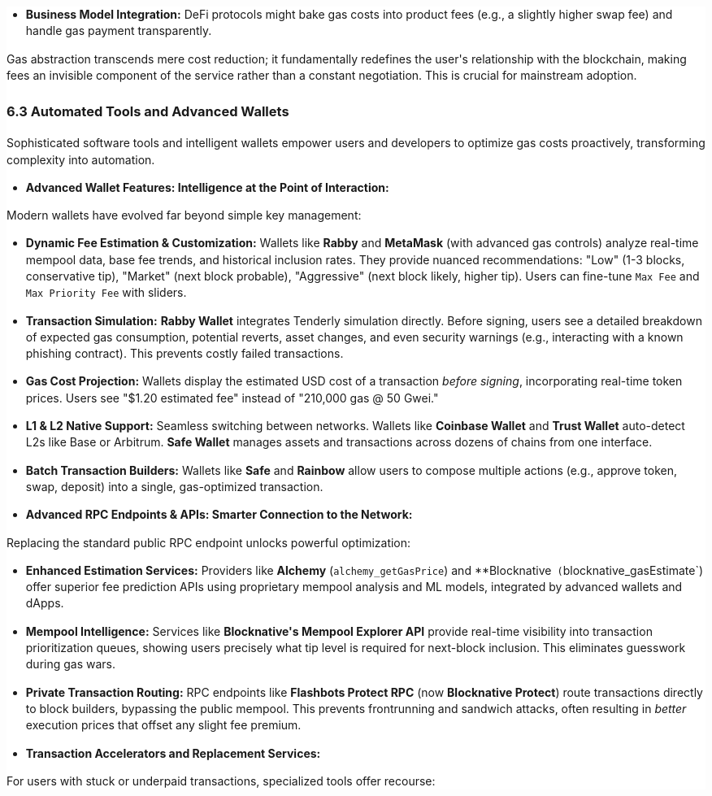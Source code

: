 *   **Business Model Integration:** DeFi protocols might bake gas costs into product fees (e.g., a slightly higher swap fee) and handle gas payment transparently.

Gas abstraction transcends mere cost reduction; it fundamentally redefines the user's relationship with the blockchain, making fees an invisible component of the service rather than a constant negotiation. This is crucial for mainstream adoption.

### 6.3 Automated Tools and Advanced Wallets

Sophisticated software tools and intelligent wallets empower users and developers to optimize gas costs proactively, transforming complexity into automation.

*   **Advanced Wallet Features: Intelligence at the Point of Interaction:**

Modern wallets have evolved far beyond simple key management:

*   **Dynamic Fee Estimation & Customization:** Wallets like **Rabby** and **MetaMask** (with advanced gas controls) analyze real-time mempool data, base fee trends, and historical inclusion rates. They provide nuanced recommendations: "Low" (1-3 blocks, conservative tip), "Market" (next block probable), "Aggressive" (next block likely, higher tip). Users can fine-tune `Max Fee` and `Max Priority Fee` with sliders.

*   **Transaction Simulation:** **Rabby Wallet** integrates Tenderly simulation directly. Before signing, users see a detailed breakdown of expected gas consumption, potential reverts, asset changes, and even security warnings (e.g., interacting with a known phishing contract). This prevents costly failed transactions.

*   **Gas Cost Projection:** Wallets display the estimated USD cost of a transaction *before signing*, incorporating real-time token prices. Users see "$1.20 estimated fee" instead of "210,000 gas @ 50 Gwei."

*   **L1 & L2 Native Support:** Seamless switching between networks. Wallets like **Coinbase Wallet** and **Trust Wallet** auto-detect L2s like Base or Arbitrum. **Safe Wallet** manages assets and transactions across dozens of chains from one interface.

*   **Batch Transaction Builders:** Wallets like **Safe** and **Rainbow** allow users to compose multiple actions (e.g., approve token, swap, deposit) into a single, gas-optimized transaction.

*   **Advanced RPC Endpoints & APIs: Smarter Connection to the Network:**

Replacing the standard public RPC endpoint unlocks powerful optimization:

*   **Enhanced Estimation Services:** Providers like **Alchemy** (`alchemy_getGasPrice`) and **Blocknative` (`blocknative_gasEstimate`) offer superior fee prediction APIs using proprietary mempool analysis and ML models, integrated by advanced wallets and dApps.

*   **Mempool Intelligence:** Services like **Blocknative's Mempool Explorer API** provide real-time visibility into transaction prioritization queues, showing users precisely what tip level is required for next-block inclusion. This eliminates guesswork during gas wars.

*   **Private Transaction Routing:** RPC endpoints like **Flashbots Protect RPC** (now **Blocknative Protect**) route transactions directly to block builders, bypassing the public mempool. This prevents frontrunning and sandwich attacks, often resulting in *better* execution prices that offset any slight fee premium.

*   **Transaction Accelerators and Replacement Services:**

For users with stuck or underpaid transactions, specialized tools offer recourse:
